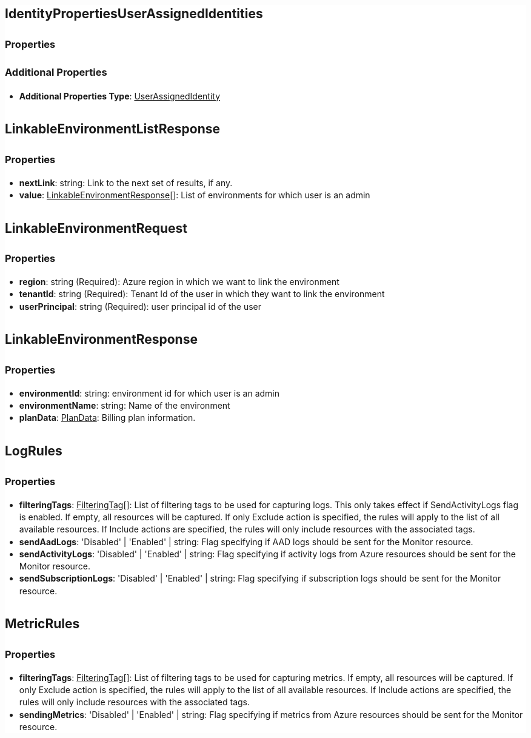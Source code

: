 ## IdentityPropertiesUserAssignedIdentities
### Properties
### Additional Properties
* **Additional Properties Type**: [UserAssignedIdentity](#userassignedidentity)

## LinkableEnvironmentListResponse
### Properties
* **nextLink**: string: Link to the next set of results, if any.
* **value**: [LinkableEnvironmentResponse](#linkableenvironmentresponse)[]: List of environments for which user is an admin

## LinkableEnvironmentRequest
### Properties
* **region**: string (Required): Azure region in which we want to link the environment
* **tenantId**: string (Required): Tenant Id of the user in which they want to link the environment
* **userPrincipal**: string (Required): user principal id of the user

## LinkableEnvironmentResponse
### Properties
* **environmentId**: string: environment id for which user is an admin
* **environmentName**: string: Name of the environment
* **planData**: [PlanData](#plandata): Billing plan information.

## LogRules
### Properties
* **filteringTags**: [FilteringTag](#filteringtag)[]: List of filtering tags to be used for capturing logs. This only takes effect if SendActivityLogs flag is enabled. If empty, all resources will be captured.
If only Exclude action is specified, the rules will apply to the list of all available resources. If Include actions are specified, the rules will only include resources with the associated tags.
* **sendAadLogs**: 'Disabled' | 'Enabled' | string: Flag specifying if AAD logs should be sent for the Monitor resource.
* **sendActivityLogs**: 'Disabled' | 'Enabled' | string: Flag specifying if activity logs from Azure resources should be sent for the Monitor resource.
* **sendSubscriptionLogs**: 'Disabled' | 'Enabled' | string: Flag specifying if subscription logs should be sent for the Monitor resource.

## MetricRules
### Properties
* **filteringTags**: [FilteringTag](#filteringtag)[]: List of filtering tags to be used for capturing metrics. If empty, all resources will be captured. If only Exclude action is specified, the rules will apply to the list of all available resources. If Include actions are specified, the rules will only include resources with the associated tags.
* **sendingMetrics**: 'Disabled' | 'Enabled' | string: Flag specifying if metrics from Azure resources should be sent for the Monitor resource.
